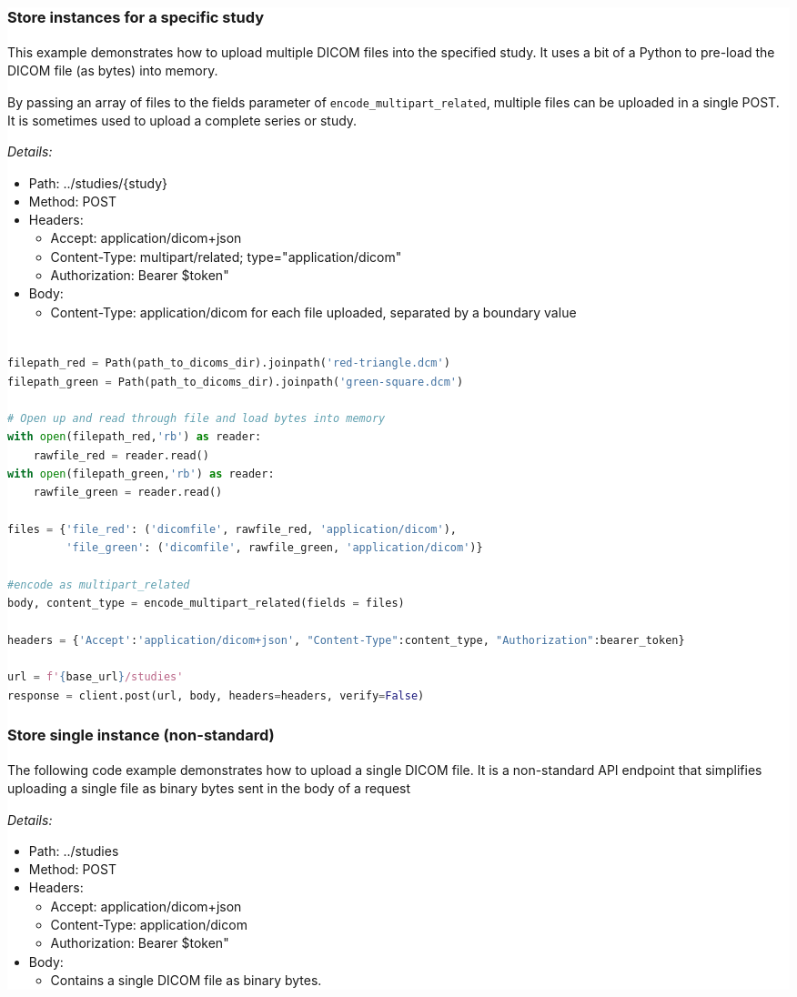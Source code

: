 ### Store instances for a specific study

This example demonstrates how to upload multiple DICOM files into the specified study. It uses a bit of a Python to pre-load the DICOM file (as bytes) into memory.  

By passing an array of files to the fields parameter of `encode_multipart_related`, multiple files can be uploaded in a single POST. It is sometimes used to upload a complete series or study. 

_Details:_
* Path: ../studies/{study}
* Method: POST
* Headers:
    * Accept: application/dicom+json
    * Content-Type: multipart/related; type="application/dicom"
    * Authorization: Bearer $token"
* Body:
    * Content-Type: application/dicom for each file uploaded, separated by a boundary value


```python

filepath_red = Path(path_to_dicoms_dir).joinpath('red-triangle.dcm')
filepath_green = Path(path_to_dicoms_dir).joinpath('green-square.dcm')

# Open up and read through file and load bytes into memory 
with open(filepath_red,'rb') as reader:
    rawfile_red = reader.read()
with open(filepath_green,'rb') as reader:
    rawfile_green = reader.read()  
       
files = {'file_red': ('dicomfile', rawfile_red, 'application/dicom'),
         'file_green': ('dicomfile', rawfile_green, 'application/dicom')}

#encode as multipart_related
body, content_type = encode_multipart_related(fields = files)

headers = {'Accept':'application/dicom+json', "Content-Type":content_type, "Authorization":bearer_token}

url = f'{base_url}/studies'
response = client.post(url, body, headers=headers, verify=False)
```
### Store single instance (non-standard)

The following code example demonstrates how to upload a single DICOM file. It is a non-standard API endpoint that simplifies uploading a single file as binary bytes sent in the body of a request

_Details:_
* Path: ../studies
* Method: POST
* Headers:
   *  Accept: application/dicom+json
   *  Content-Type: application/dicom
   *  Authorization: Bearer $token"
* Body:
    * Contains a single DICOM file as binary bytes.
